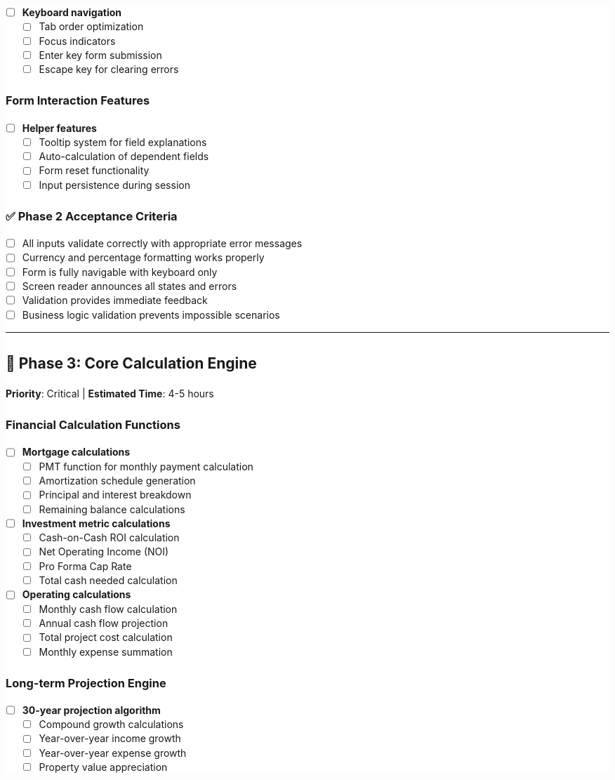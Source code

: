 - [ ] **Keyboard navigation**
  - [ ] Tab order optimization
  - [ ] Focus indicators
  - [ ] Enter key form submission
  - [ ] Escape key for clearing errors

### Form Interaction Features
- [ ] **Helper features**
  - [ ] Tooltip system for field explanations
  - [ ] Auto-calculation of dependent fields
  - [ ] Form reset functionality
  - [ ] Input persistence during session

### ✅ Phase 2 Acceptance Criteria
- [ ] All inputs validate correctly with appropriate error messages
- [ ] Currency and percentage formatting works properly
- [ ] Form is fully navigable with keyboard only
- [ ] Screen reader announces all states and errors
- [ ] Validation provides immediate feedback
- [ ] Business logic validation prevents impossible scenarios

---

## 🧮 Phase 3: Core Calculation Engine
**Priority**: Critical | **Estimated Time**: 4-5 hours

### Financial Calculation Functions
- [ ] **Mortgage calculations**
  - [ ] PMT function for monthly payment calculation
  - [ ] Amortization schedule generation
  - [ ] Principal and interest breakdown
  - [ ] Remaining balance calculations

- [ ] **Investment metric calculations**
  - [ ] Cash-on-Cash ROI calculation
  - [ ] Net Operating Income (NOI)
  - [ ] Pro Forma Cap Rate
  - [ ] Total cash needed calculation

- [ ] **Operating calculations**
  - [ ] Monthly cash flow calculation
  - [ ] Annual cash flow projection
  - [ ] Total project cost calculation
  - [ ] Monthly expense summation

### Long-term Projection Engine
- [ ] **30-year projection algorithm**
  - [ ] Compound growth calculations
  - [ ] Year-over-year income growth
  - [ ] Year-over-year expense growth
  - [ ] Property value appreciation
